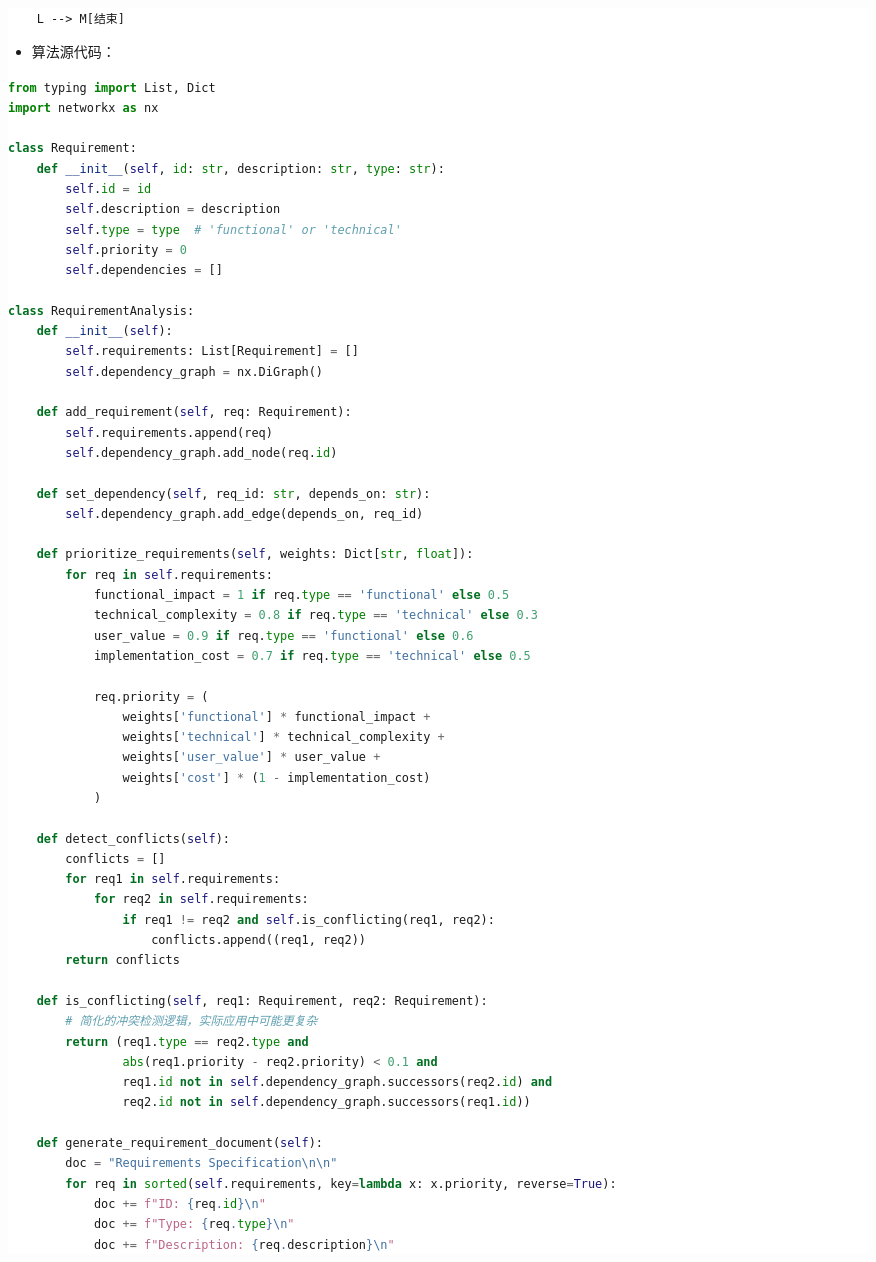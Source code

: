 ```mermaid
    L --> M[结束]
```

* 算法源代码：

```python
from typing import List, Dict
import networkx as nx

class Requirement:
    def __init__(self, id: str, description: str, type: str):
        self.id = id
        self.description = description
        self.type = type  # 'functional' or 'technical'
        self.priority = 0
        self.dependencies = []

class RequirementAnalysis:
    def __init__(self):
        self.requirements: List[Requirement] = []
        self.dependency_graph = nx.DiGraph()

    def add_requirement(self, req: Requirement):
        self.requirements.append(req)
        self.dependency_graph.add_node(req.id)

    def set_dependency(self, req_id: str, depends_on: str):
        self.dependency_graph.add_edge(depends_on, req_id)

    def prioritize_requirements(self, weights: Dict[str, float]):
        for req in self.requirements:
            functional_impact = 1 if req.type == 'functional' else 0.5
            technical_complexity = 0.8 if req.type == 'technical' else 0.3
            user_value = 0.9 if req.type == 'functional' else 0.6
            implementation_cost = 0.7 if req.type == 'technical' else 0.5
            
            req.priority = (
                weights['functional'] * functional_impact +
                weights['technical'] * technical_complexity +
                weights['user_value'] * user_value +
                weights['cost'] * (1 - implementation_cost)
            )

    def detect_conflicts(self):
        conflicts = []
        for req1 in self.requirements:
            for req2 in self.requirements:
                if req1 != req2 and self.is_conflicting(req1, req2):
                    conflicts.append((req1, req2))
        return conflicts

    def is_conflicting(self, req1: Requirement, req2: Requirement):
        # 简化的冲突检测逻辑，实际应用中可能更复杂
        return (req1.type == req2.type and
                abs(req1.priority - req2.priority) < 0.1 and
                req1.id not in self.dependency_graph.successors(req2.id) and
                req2.id not in self.dependency_graph.successors(req1.id))

    def generate_requirement_document(self):
        doc = "Requirements Specification\n\n"
        for req in sorted(self.requirements, key=lambda x: x.priority, reverse=True):
            doc += f"ID: {req.id}\n"
            doc += f"Type: {req.type}\n"
            doc += f"Description: {req.description}\n"
```